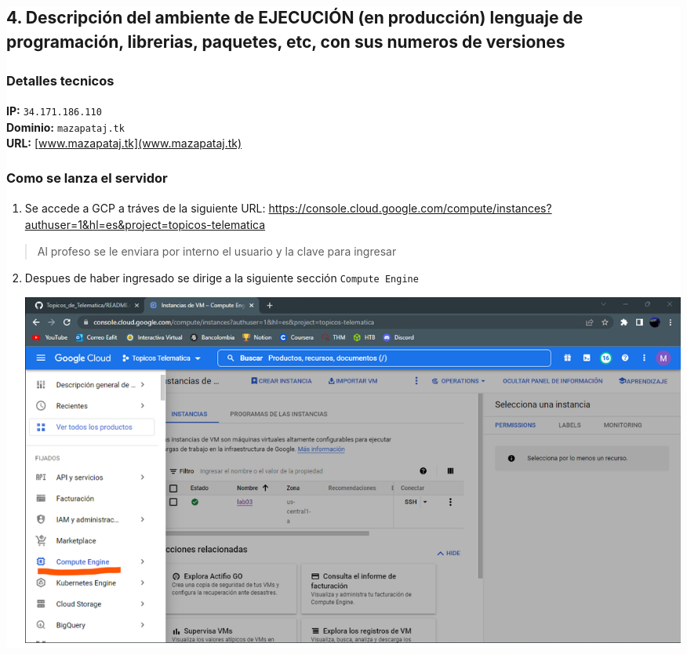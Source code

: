   
## **4. Descripción del ambiente de EJECUCIÓN (en producción) lenguaje de programación, librerias, paquetes, etc, con sus numeros de versiones**  
  
### **Detalles tecnicos**  
**IP:** `34.171.186.110`  
**Dominio:** `mazapataj.tk`  
**URL:** [www.mazapataj.tk](www.mazapataj.tk)

### **Como se lanza el servidor**  
1. Se accede a GCP a tráves de la siguiente URL: https://console.cloud.google.com/compute/instances?authuser=1&hl=es&project=topicos-telematica  
> Al profeso se le enviara por interno el usuario y la clave para ingresar  

2. Despues de haber ingresado se dirige a la siguiente sección `Compute Engine`  

    ![image text](img/Compute.png)  